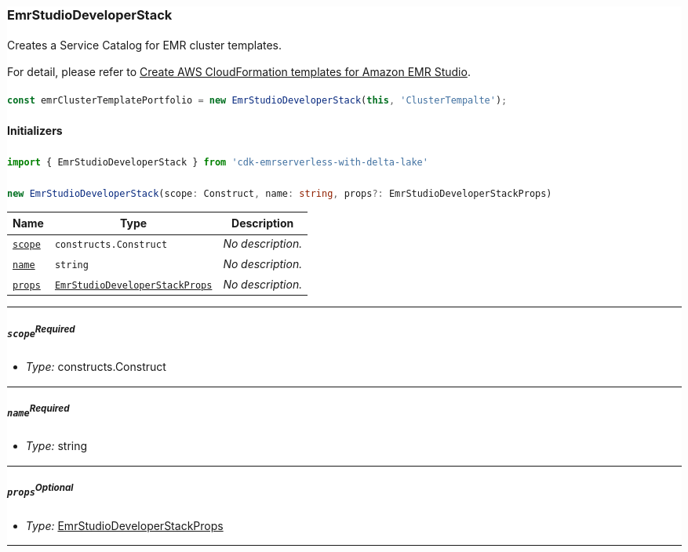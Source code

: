 

### EmrStudioDeveloperStack <a name="EmrStudioDeveloperStack" id="cdk-emrserverless-with-delta-lake.EmrStudioDeveloperStack"></a>

Creates a Service Catalog for EMR cluster templates.

For detail, please refer to [Create AWS CloudFormation templates for Amazon EMR Studio](https://docs.aws.amazon.com/emr/latest/ManagementGuide/emr-studio-cluster-templates.html).

```ts
const emrClusterTemplatePortfolio = new EmrStudioDeveloperStack(this, 'ClusterTempalte');
```

#### Initializers <a name="Initializers" id="cdk-emrserverless-with-delta-lake.EmrStudioDeveloperStack.Initializer"></a>

```typescript
import { EmrStudioDeveloperStack } from 'cdk-emrserverless-with-delta-lake'

new EmrStudioDeveloperStack(scope: Construct, name: string, props?: EmrStudioDeveloperStackProps)
```

| **Name** | **Type** | **Description** |
| --- | --- | --- |
| <code><a href="#cdk-emrserverless-with-delta-lake.EmrStudioDeveloperStack.Initializer.parameter.scope">scope</a></code> | <code>constructs.Construct</code> | *No description.* |
| <code><a href="#cdk-emrserverless-with-delta-lake.EmrStudioDeveloperStack.Initializer.parameter.name">name</a></code> | <code>string</code> | *No description.* |
| <code><a href="#cdk-emrserverless-with-delta-lake.EmrStudioDeveloperStack.Initializer.parameter.props">props</a></code> | <code><a href="#cdk-emrserverless-with-delta-lake.EmrStudioDeveloperStackProps">EmrStudioDeveloperStackProps</a></code> | *No description.* |

---

##### `scope`<sup>Required</sup> <a name="scope" id="cdk-emrserverless-with-delta-lake.EmrStudioDeveloperStack.Initializer.parameter.scope"></a>

- *Type:* constructs.Construct

---

##### `name`<sup>Required</sup> <a name="name" id="cdk-emrserverless-with-delta-lake.EmrStudioDeveloperStack.Initializer.parameter.name"></a>

- *Type:* string

---

##### `props`<sup>Optional</sup> <a name="props" id="cdk-emrserverless-with-delta-lake.EmrStudioDeveloperStack.Initializer.parameter.props"></a>

- *Type:* <a href="#cdk-emrserverless-with-delta-lake.EmrStudioDeveloperStackProps">EmrStudioDeveloperStackProps</a>

---